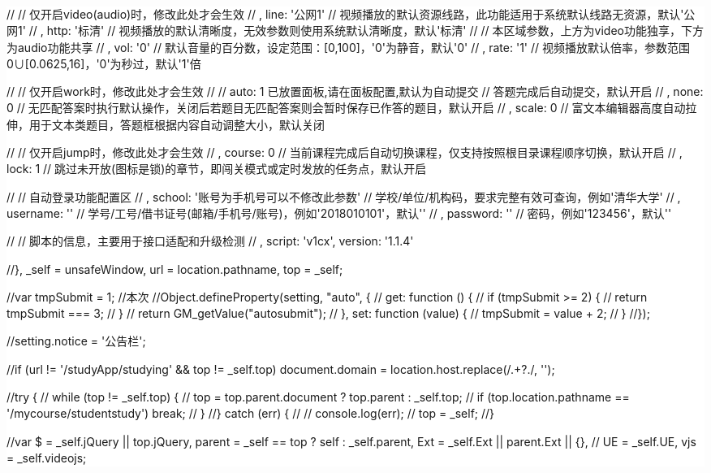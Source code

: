 //    // 仅开启video(audio)时，修改此处才会生效
//    , line: '公网1' // 视频播放的默认资源线路，此功能适用于系统默认线路无资源，默认'公网1'
//    , http: '标清' // 视频播放的默认清晰度，无效参数则使用系统默认清晰度，默认'标清'
//    // 本区域参数，上方为video功能独享，下方为audio功能共享
//    , vol: '0' // 默认音量的百分数，设定范围：[0,100]，'0'为静音，默认'0'
//    , rate: '1' // 视频播放默认倍率，参数范围0∪[0.0625,16]，'0'为秒过，默认'1'倍

//    // 仅开启work时，修改此处才会生效
//    // auto: 1 已放置面板,请在面板配置,默认为自动提交 // 答题完成后自动提交，默认开启
//    , none: 0 // 无匹配答案时执行默认操作，关闭后若题目无匹配答案则会暂时保存已作答的题目，默认开启
//    , scale: 0 // 富文本编辑器高度自动拉伸，用于文本类题目，答题框根据内容自动调整大小，默认关闭

//    // 仅开启jump时，修改此处才会生效
//    , course: 0 // 当前课程完成后自动切换课程，仅支持按照根目录课程顺序切换，默认开启
//    , lock: 1 // 跳过未开放(图标是锁)的章节，即闯关模式或定时发放的任务点，默认开启

//    // 自动登录功能配置区
//    , school: '账号为手机号可以不修改此参数' // 学校/单位/机构码，要求完整有效可查询，例如'清华大学'
//    , username: '' // 学号/工号/借书证号(邮箱/手机号/账号)，例如'2018010101'，默认''
//    , password: '' // 密码，例如'123456'，默认''

//    // 脚本的信息，主要用于接口适配和升级检测
//    , script: 'v1cx', version: '1.1.4'

//}, _self = unsafeWindow, url = location.pathname, top = _self;

//var tmpSubmit = 1; //本次
//Object.defineProperty(setting, "auto", {
//    get: function () {
//        if (tmpSubmit >= 2) {
//            return tmpSubmit === 3;
//        }
//        return GM_getValue("autosubmit");
//    }, set: function (value) {
//        tmpSubmit = value + 2;
//    }
//});

//setting.notice = '公告栏';

//if (url != '/studyApp/studying' && top != _self.top) document.domain = location.host.replace(/.+?\./, '');

//try {
//    while (top != _self.top) {
//        top = top.parent.document ? top.parent : _self.top;
//        if (top.location.pathname == '/mycourse/studentstudy') break;
//    }
//} catch (err) {
//    // console.log(err);
//    top = _self;
//}

//var $ = _self.jQuery || top.jQuery, parent = _self == top ? self : _self.parent, Ext = _self.Ext || parent.Ext || {},
//    UE = _self.UE, vjs = _self.videojs;
